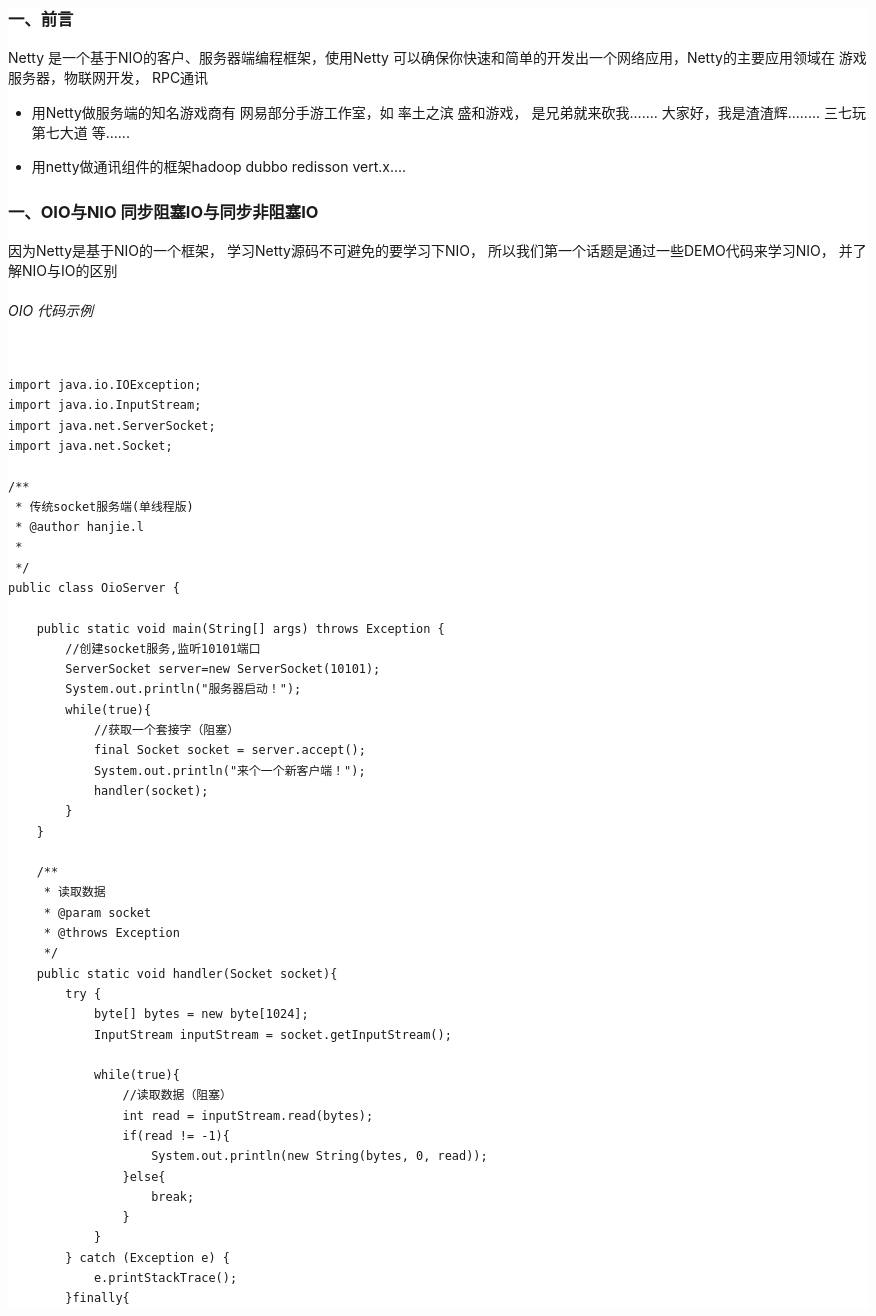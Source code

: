 ### 一、前言
Netty 是一个基于NIO的客户、服务器端编程框架，使用Netty 可以确保你快速和简单的开发出一个网络应用，Netty的主要应用领域在 游戏服务器，物联网开发， RPC通讯

* 用Netty做服务端的知名游戏商有
网易部分手游工作室，如 率土之滨
盛和游戏， 是兄弟就来砍我....... 大家好，我是渣渣辉........
三七玩
第七大道
等......

* 用netty做通讯组件的框架hadoop  dubbo  redisson  vert.x....

### 一、OIO与NIO   同步阻塞IO与同步非阻塞IO

因为Netty是基于NIO的一个框架， 学习Netty源码不可避免的要学习下NIO， 所以我们第一个话题是通过一些DEMO代码来学习NIO， 并了解NIO与IO的区别
###### OIO 代码示例
```

import java.io.IOException;
import java.io.InputStream;
import java.net.ServerSocket;
import java.net.Socket;

/**
 * 传统socket服务端(单线程版)
 * @author hanjie.l
 *
 */
public class OioServer {

	public static void main(String[] args) throws Exception {
		//创建socket服务,监听10101端口
		ServerSocket server=new ServerSocket(10101);
		System.out.println("服务器启动！");
		while(true){
			//获取一个套接字（阻塞）
			final Socket socket = server.accept();
			System.out.println("来个一个新客户端！");
			handler(socket);
		}
	}
	
	/**
	 * 读取数据
	 * @param socket
	 * @throws Exception
	 */
	public static void handler(Socket socket){
		try {
			byte[] bytes = new byte[1024];
			InputStream inputStream = socket.getInputStream();

			while(true){
				//读取数据（阻塞）
				int read = inputStream.read(bytes);
				if(read != -1){
					System.out.println(new String(bytes, 0, read));
				}else{
					break;
				}
			}
		} catch (Exception e) {
			e.printStackTrace();
		}finally{
```